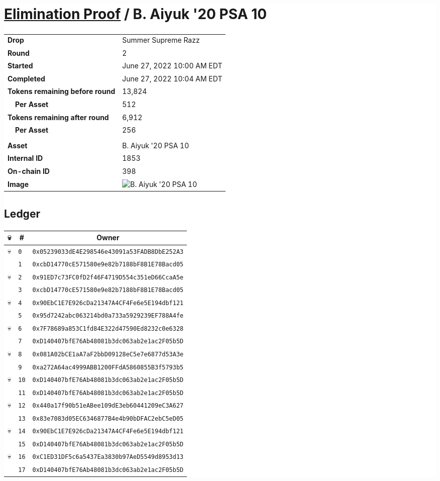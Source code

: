 # [Elimination Proof](./readme.md) / B. Aiyuk &#039;20 PSA 10

|||
|---|---|
| **Drop** | Summer Supreme Razz |
| **Round** | 2 |
| **Started** | June 27, 2022 10:00 AM EDT |
| **Completed** | June 27, 2022 10:04 AM EDT |
| **Tokens remaining before round** | 13,824 |
| **&nbsp;&nbsp;&nbsp;&nbsp;Per Asset** | 512 |
| **Tokens remaining after round** | 6,912 |
| **&nbsp;&nbsp;&nbsp;&nbsp;Per Asset** | 256 |
| | |
| **Asset** | B. Aiyuk &#039;20 PSA 10 |
| **Internal ID** | 1853 |
| **On-chain ID** | 398 |
| **Image** | <img src="https://tcdn.blokpax.com/968e680c-0517-44c6-bb87-b3b89c837809/c150645ed8c113c55e16597b7831e3f7514759e8d47ccc1b04f72466c96fad39.jpg" height="200" alt="B. Aiyuk &#039;20 PSA 10" /> |

## Ledger

| 💀 | # | Owner |
| --- | --- | --- |
| 💀 | `0` | `0x05239033dE4E298546e43091a53FADB8DbE252A3` |
|  | `1` | `0xcbD14770cE571580e9e82b7188bF8B1E78Bacd05` |
| 💀 | `2` | `0x91ED7c73FC0fD2f46F4719D554c351eD66CcaA5e` |
|  | `3` | `0xcbD14770cE571580e9e82b7188bF8B1E78Bacd05` |
| 💀 | `4` | `0x90EbC1E7E926cDa21347A4CF4Fe6e5E194dbf121` |
|  | `5` | `0x95d7242abc063214bd0a733a5929239EF788A4fe` |
| 💀 | `6` | `0x7F78689a853C1fd84E322d47590Ed8232c0e6328` |
|  | `7` | `0xD140407bfE76Ab48081b3dc063ab2e1ac2F05b5D` |
| 💀 | `8` | `0x081A02bCE1aA7aF2bbD09128eC5e7e6877d53A3e` |
|  | `9` | `0xa272A64ac4999ABB1200FFdA5860855B3f5793b5` |
| 💀 | `10` | `0xD140407bfE76Ab48081b3dc063ab2e1ac2F05b5D` |
|  | `11` | `0xD140407bfE76Ab48081b3dc063ab2e1ac2F05b5D` |
| 💀 | `12` | `0x440a17f90b51eABee109dE3eb60441209eC3A627` |
|  | `13` | `0x83e7083d05EC6346877B4e4b90bDFAC2ebC5eD05` |
| 💀 | `14` | `0x90EbC1E7E926cDa21347A4CF4Fe6e5E194dbf121` |
|  | `15` | `0xD140407bfE76Ab48081b3dc063ab2e1ac2F05b5D` |
| 💀 | `16` | `0xC1ED31DF5c6a5437Ea3830b97AeD5549d8953d13` |
|  | `17` | `0xD140407bfE76Ab48081b3dc063ab2e1ac2F05b5D` |
